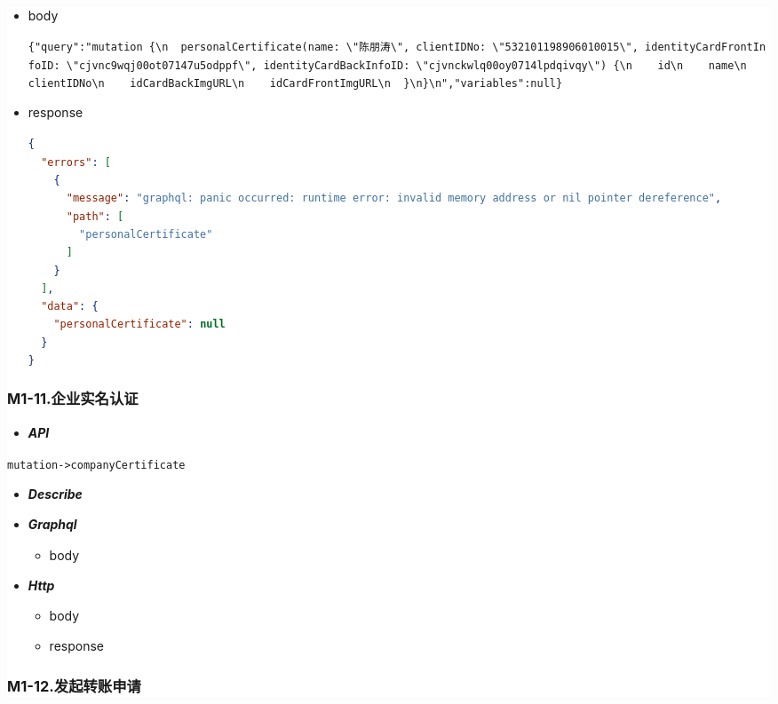   - body
    ```text
    {"query":"mutation {\n  personalCertificate(name: \"陈朋涛\", clientIDNo: \"532101198906010015\", identityCardFrontInfoID: \"cjvnc9wqj00ot07147u5odppf\", identityCardBackInfoID: \"cjvnckwlq00oy0714lpdqivqy\") {\n    id\n    name\n    clientIDNo\n    idCardBackImgURL\n    idCardFrontImgURL\n  }\n}\n","variables":null}
    ```
    
  - response

    ```json
    {
      "errors": [
        {
          "message": "graphql: panic occurred: runtime error: invalid memory address or nil pointer dereference",
          "path": [
            "personalCertificate"
          ]
        }
      ],
      "data": {
        "personalCertificate": null
      }
    }
    ```
###  M1-11.企业实名认证

- ***API***

```text
mutation->companyCertificate
```
- ***Describe***

```text

```
- ***Graphql***

  - body 

  ```text
  
  ```
- ***Http***

  - body
    ```text
    
    ```
    
  - response

    ```json
    
    ```
###  M1-12.发起转账申请
